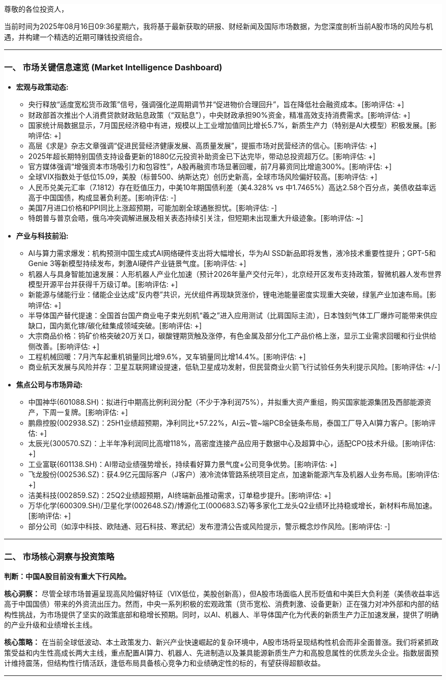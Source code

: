 尊敬的各位投资人，

当前时间为2025年08月16日09:36星期六，我将基于最新获取的研报、财经新闻及国际市场数据，为您深度剖析当前A股市场的风险与机遇，并构建一个精选的近期可赚钱投资组合。

---

### 一、 市场关键信息速览 (Market Intelligence Dashboard)

*   **宏观与政策动态:**
    *   央行释放“适度宽松货币政策”信号，强调强化逆周期调节并“促进物价合理回升”，旨在降低社会融资成本。[影响评估: +]
    *   财政部首次推出个人消费贷款财政贴息政策（“双贴息”），中央财政承担90%资金，精准高效支持消费需求。[影响评估: +]
    *   国家统计局数据显示，7月国民经济稳中有进，规模以上工业增加值同比增长5.7%，新质生产力（特别是AI大模型）积极发展。[影响评估: +]
    *   高层《求是》杂志文章强调“促进民营经济健康发展、高质量发展”，提振市场对民营经济的信心。[影响评估: +]
    *   2025年超长期特别国债支持设备更新的1880亿元投资补助资金已下达完毕，带动总投资超万亿。[影响评估: +]
    *   官方媒体强调“增强资本市场吸引力和包容性”，A股再融资市场显著回暖，前7月募资同比增逾300%。[影响评估: +]
    *   全球VIX指数处于低位15.09，美股（标普500、纳斯达克）创历史新高，全球市场风险偏好较高。[影响评估: +]
    *   人民币兑美元汇率（7.1812）存在贬值压力，中美10年期国债利差（美4.328% vs 中1.7465%）高达2.58个百分点，美债收益率远高于中国国债，构成显著负利差。[影响评估: -]
    *   美国7月进口价格和PPI同比上涨超预期，可能加剧全球通胀担忧。[影响评估: -]
    *   特朗普与普京会晤，俄乌冲突调解进展及相关表态持续引关注，但短期未出现重大升级迹象。[影响评估: ~]

*   **产业与科技前沿:**
    *   AI与算力需求爆发：机构预测中国生成式AI网络硬件支出将大幅增长，华为AI SSD新品即将发售，液冷技术重要性提升；GPT-5和Genie 3等新模型持续发布，刺激AI硬件产业链景气度。[影响评估: +]
    *   机器人与具身智能加速发展：人形机器人产业化加速（预计2026年量产交付元年），北京经开区发布支持政策，智微机器人发布世界模型开源平台并获得千万级订单。[影响评估: +]
    *   新能源与储能行业：储能企业达成“反内卷”共识，光伏组件再现缺货涨价，锂电池能量密度实现重大突破，绿氢产业加速布局。[影响评估: +]
    *   半导体国产替代提速：全国首台国产商业电子束光刻机“羲之”进入应用测试（比肩国际主流），日本蚀刻气体工厂爆炸可能带来供应缺口，国内氮化镓/碳化硅集成领域突破。[影响评估: +]
    *   大宗商品价格：钨矿价格突破20万关口，碳酸锂期货触及涨停，有色金属及部分化工产品价格上涨，显示工业需求回暖和行业供给侧改善。[影响评估: +]
    *   工程机械回暖：7月汽车起重机销量同比增9.6%，叉车销量同比增14.4%。[影响评估: +]
    *   商业航天发展与风险并存：卫星互联网建设提速，低轨卫星成功发射，但民营商业火箭飞行试验任务失利提示风险。[影响评估: +/-]

*   **焦点公司与市场异动:**
    *   中国神华(601088.SH)：拟进行中期高比例利润分配（不少于净利润75%），并拟重大资产重组，购买国家能源集团及西部能源资产，下周一复牌。[影响评估: +]
    *   鹏鼎控股(002938.SZ)：25H1业绩超预期，净利同比+57.22%，AI云~管~端PCB全链条布局，泰国工厂导入AI算力客户。[影响评估: +]
    *   太辰光(300570.SZ)：上半年净利润同比高增118%，高密度连接产品应用于数据中心及超算中心，适配CPO技术升级。[影响评估: +]
    *   工业富联(601138.SH)：AI带动业绩强势增长，持续看好算力景气度+公司竞争优势。[影响评估: +]
    *   飞龙股份(002536.SZ)：获4.9亿元国际客户（J客户）液冷流体管路系统项目定点，加速新能源汽车及机器人业务布局。[影响评估: +]
    *   洁美科技(002859.SZ)：25Q2业绩超预期，AI终端新品推动需求，订单稳步提升。[影响评估: +]
    *   万华化学(600309.SH)/卫星化学(002648.SZ)/博源化工(000683.SZ)等多家化工龙头Q2业绩环比持稳或增长，新材料布局加速。[影响评估: +]
    *   部分公司（如淳中科技、欧陆通、冠石科技、寒武纪）发布澄清公告或风险提示，警示概念炒作风险。[影响评估: -]

---

### 二、 市场核心洞察与投资策略

**判断：中国A股目前没有重大下行风险。**

**核心洞察：** 尽管全球市场普遍呈现高风险偏好特征（VIX低位，美股创新高），但A股市场面临人民币贬值和中美巨大负利差（美债收益率远高于中国国债）带来的外资流出压力。然而，中央一系列积极的宏观政策（货币宽松、消费刺激、设备更新）正在强力对冲外部和内部的结构性挑战，为市场提供了坚实的政策底部和稳增长预期。同时，以AI、机器人、半导体国产化为代表的新质生产力正加速发展，提供了明确的产业升级和业绩增长主线。

**核心策略：** 在当前全球低波动、本土政策发力、新兴产业快速崛起的复杂环境中，A股市场将呈现结构性机会而非全面普涨。我们将紧抓政策受益和内生性高成长两大主线，重点配置AI算力、机器人、先进制造以及兼具能源新质生产力和高股息属性的优质龙头企业。指数层面预计维持震荡，但结构性行情活跃，逢低布局具备核心竞争力和业绩确定性的标的，有望获得超额收益。

---
